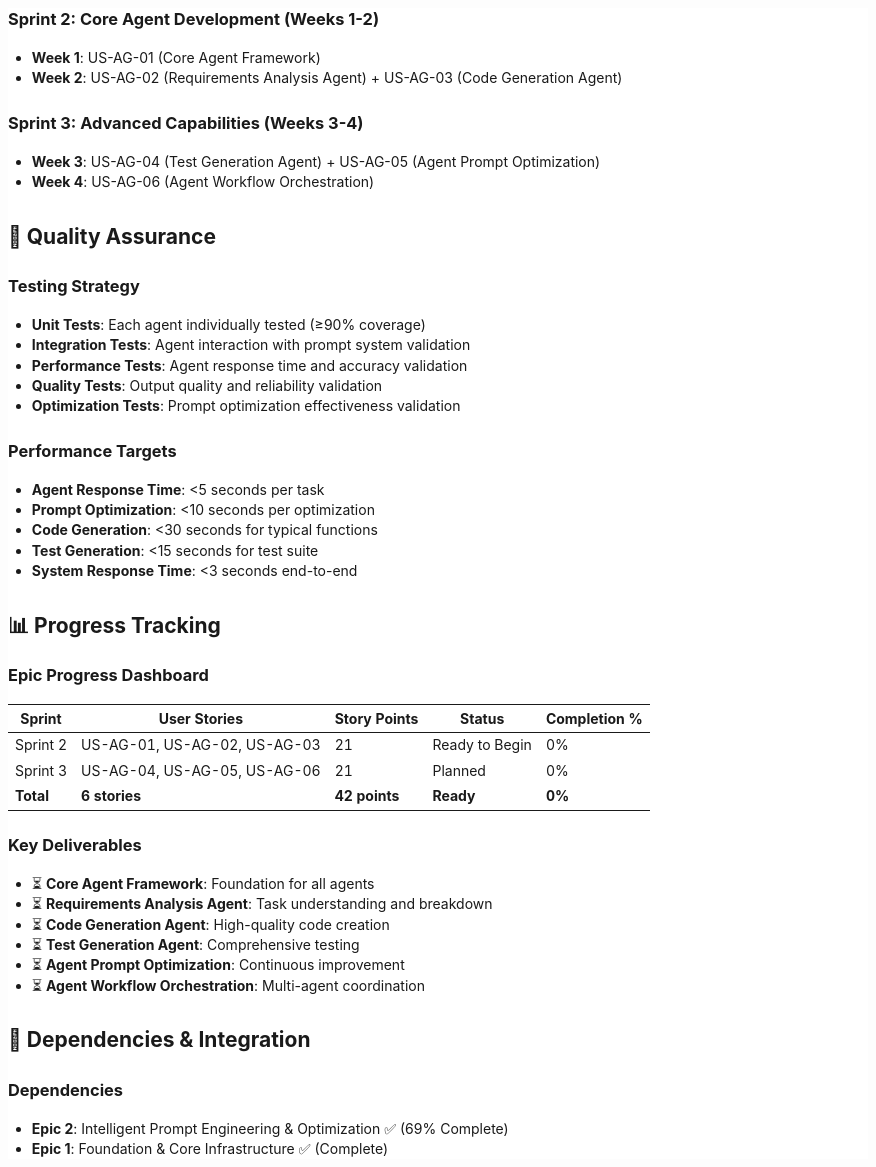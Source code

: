 ### **Sprint 2: Core Agent Development (Weeks 1-2)**
- **Week 1**: US-AG-01 (Core Agent Framework)
- **Week 2**: US-AG-02 (Requirements Analysis Agent) + US-AG-03 (Code Generation Agent)

### **Sprint 3: Advanced Capabilities (Weeks 3-4)**
- **Week 3**: US-AG-04 (Test Generation Agent) + US-AG-05 (Agent Prompt Optimization)
- **Week 4**: US-AG-06 (Agent Workflow Orchestration)

## 🔄 **Quality Assurance**

### **Testing Strategy**
- **Unit Tests**: Each agent individually tested (≥90% coverage)
- **Integration Tests**: Agent interaction with prompt system validation
- **Performance Tests**: Agent response time and accuracy validation
- **Quality Tests**: Output quality and reliability validation
- **Optimization Tests**: Prompt optimization effectiveness validation

### **Performance Targets**
- **Agent Response Time**: <5 seconds per task
- **Prompt Optimization**: <10 seconds per optimization
- **Code Generation**: <30 seconds for typical functions
- **Test Generation**: <15 seconds for test suite
- **System Response Time**: <3 seconds end-to-end

## 📊 **Progress Tracking**

### **Epic Progress Dashboard**
| Sprint | User Stories | Story Points | Status | Completion % |
|--------|--------------|--------------|--------|--------------|
| Sprint 2 | US-AG-01, US-AG-02, US-AG-03 | 21 | Ready to Begin | 0% |
| Sprint 3 | US-AG-04, US-AG-05, US-AG-06 | 21 | Planned | 0% |
| **Total** | **6 stories** | **42 points** | **Ready** | **0%** |

### **Key Deliverables**
- ⏳ **Core Agent Framework**: Foundation for all agents
- ⏳ **Requirements Analysis Agent**: Task understanding and breakdown
- ⏳ **Code Generation Agent**: High-quality code creation
- ⏳ **Test Generation Agent**: Comprehensive testing
- ⏳ **Agent Prompt Optimization**: Continuous improvement
- ⏳ **Agent Workflow Orchestration**: Multi-agent coordination

## 🔗 **Dependencies & Integration**

### **Dependencies**
- **Epic 2**: Intelligent Prompt Engineering & Optimization ✅ (69% Complete)
- **Epic 1**: Foundation & Core Infrastructure ✅ (Complete)
